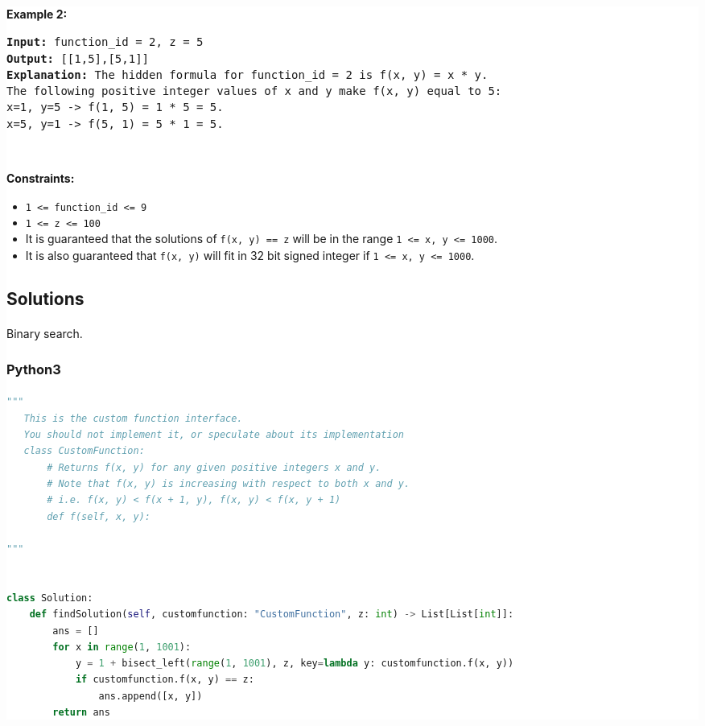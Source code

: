 <p><strong class="example">Example 2:</strong></p>

<pre>
<strong>Input:</strong> function_id = 2, z = 5
<strong>Output:</strong> [[1,5],[5,1]]
<strong>Explanation:</strong> The hidden formula for function_id = 2 is f(x, y) = x * y.
The following positive integer values of x and y make f(x, y) equal to 5:
x=1, y=5 -&gt; f(1, 5) = 1 * 5 = 5.
x=5, y=1 -&gt; f(5, 1) = 5 * 1 = 5.
</pre>

<p>&nbsp;</p>
<p><strong>Constraints:</strong></p>

<ul>
	<li><code>1 &lt;= function_id &lt;= 9</code></li>
	<li><code>1 &lt;= z &lt;= 100</code></li>
	<li>It is guaranteed that the solutions of <code>f(x, y) == z</code> will be in the range <code>1 &lt;= x, y &lt;= 1000</code>.</li>
	<li>It is also guaranteed that <code>f(x, y)</code> will fit in 32 bit signed integer if <code>1 &lt;= x, y &lt;= 1000</code>.</li>
</ul>

## Solutions

Binary search.



### **Python3**

```python
"""
   This is the custom function interface.
   You should not implement it, or speculate about its implementation
   class CustomFunction:
       # Returns f(x, y) for any given positive integers x and y.
       # Note that f(x, y) is increasing with respect to both x and y.
       # i.e. f(x, y) < f(x + 1, y), f(x, y) < f(x, y + 1)
       def f(self, x, y):

"""


class Solution:
    def findSolution(self, customfunction: "CustomFunction", z: int) -> List[List[int]]:
        ans = []
        for x in range(1, 1001):
            y = 1 + bisect_left(range(1, 1001), z, key=lambda y: customfunction.f(x, y))
            if customfunction.f(x, y) == z:
                ans.append([x, y])
        return ans
```
